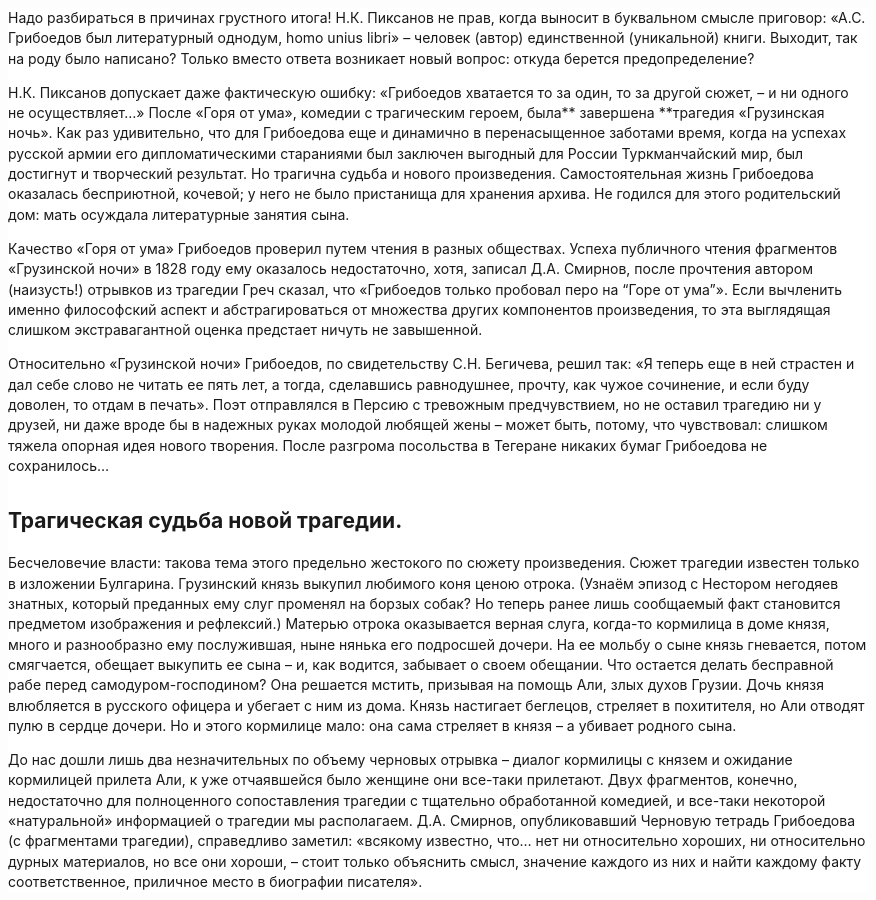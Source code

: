 
Надо разбираться в причинах грустного итога! Н.К. Пиксанов не прав, когда выносит в буквальном смысле приговор: «А.С. Грибоедов был литературный однодум, homo unius libri» – человек (автор) единственной (уникальной) книги. Выходит, так на роду было написано? Только вместо ответа возникает новый вопрос: откуда берется предопределение?  


Н.К. Пиксанов допускает даже фактическую ошибку: «Грибоедов хватается то за один, то за другой сюжет, – и ни одного не осуществляет…» После «Горя от ума», комедии с трагическим героем, была** завершена **трагедия «Грузинская ночь». Как раз удивительно, что для Грибоедова еще и динамично в перенасыщенное заботами время, когда на успехах русской армии его дипломатическими стараниями был заключен выгодный для России Туркманчайский мир, был достигнут и творческий результат. Но трагична судьба и нового произведения. Самостоятельная жизнь Грибоедова оказалась бесприютной, кочевой; у него не было пристанища для хранения архива. Не годился для этого родительский дом: мать осуждала литературные занятия сына.  


Качество «Горя от ума» Грибоедов проверил путем чтения в разных обществах. Успеха публичного чтения фрагментов «Грузинской ночи» в 1828 году ему оказалось недостаточно, хотя, записал Д.А. Смирнов, после прочтения автором (наизусть!) отрывков из трагедии Греч сказал, что «Грибоедов только пробовал перо на “Горе от ума”». Если вычленить именно философский аспект и абстрагироваться от множества других компонентов произведения, то эта выглядящая слишком экстравагантной оценка предстает ничуть не завышенной.  


Относительно «Грузинской ночи» Грибоедов, по свидетельству С.Н. Бегичева, решил так: «Я теперь еще в ней страстен и дал себе слово не читать ее пять лет, а тогда, сделавшись равнодушнее, прочту, как чужое сочинение, и если буду доволен, то отдам в печать». Поэт отправлялся в Персию с тревожным предчувствием, но не оставил трагедию ни у друзей, ни даже вроде бы в надежных руках молодой любящей жены – может быть, потому, что чувствовал: слишком тяжела опорная идея нового творения. После разгрома посольства в Тегеране никаких бумаг Грибоедова не сохранилось…  


## **Трагическая судьба новой трагедии.**

Бесчеловечие власти: такова тема этого предельно жестокого по сюжету произведения. Сюжет трагедии известен только в изложении Булгарина. Грузинский князь выкупил любимого коня ценою отрока. (Узнаём эпизод с Нестором негодяев знатных, который преданных ему слуг променял на борзых собак? Но теперь ранее лишь сообщаемый факт становится предметом изображения и рефлексий.) Матерью отрока оказывается верная слуга, когда-то кормилица в доме князя, много и разнообразно ему послужившая, ныне нянька его подросшей дочери. На ее мольбу о сыне князь гневается, потом смягчается, обещает выкупить ее сына – и, как водится, забывает о своем обещании. Что остается делать бесправной рабе перед самодуром-господином? Она решается мстить, призывая на помощь Али, злых духов Грузии. Дочь князя влюбляется в русского офицера и убегает с ним из дома. Князь настигает беглецов, стреляет в похитителя, но Али отводят пулю в сердце дочери. Но и этого кормилице мало: она сама стреляет в князя – а убивает родного сына.  


До нас дошли лишь два незначительных по объему черновых отрывка – диалог кормилицы с князем и ожидание кормилицей прилета Али, к уже отчаявшейся было женщине они все-таки прилетают. Двух фрагментов, конечно, недостаточно для полноценного сопоставления трагедии с тщательно обработанной комедией, и все-таки некоторой «натуральной» информацией о трагедии мы располагаем. Д.А. Смирнов, опубликовавший Черновую тетрадь Грибоедова (с фрагментами трагедии), справедливо заметил: «всякому известно, что… нет ни относительно хороших, ни относительно дурных материалов, но все они хороши, – стоит только объяснить смысл, значение каждого из них и найти каждому факту соответственное, приличное место в биографии писателя».  

